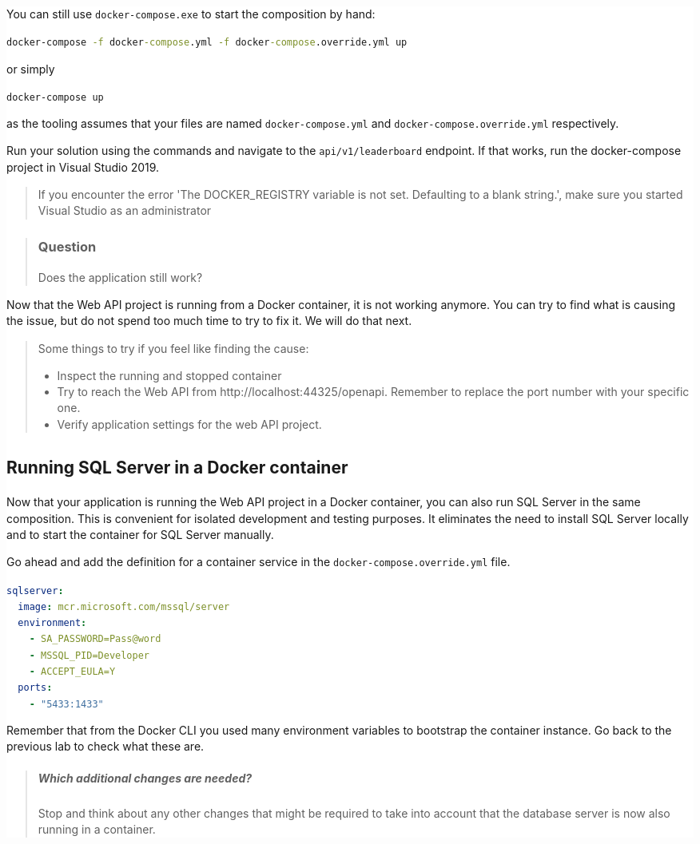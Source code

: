 You can still use `docker-compose.exe` to start the composition by hand:
```cmd
docker-compose -f docker-compose.yml -f docker-compose.override.yml up
```
or simply 
```cmd
docker-compose up
```
as the tooling assumes that your files are named `docker-compose.yml` and `docker-compose.override.yml` respectively.

Run your solution using the commands and navigate to the `api/v1/leaderboard` endpoint. If that works, run the docker-compose project in Visual Studio 2019.

> If you encounter the error 'The DOCKER_REGISTRY variable is not set. Defaulting to a blank string.', make sure you started Visual Studio as an administrator

> ### Question
> 
> Does the application still work?

Now that the Web API project is running from a Docker container, it is not working anymore. You can try to find what is causing the issue, but do not spend too much time to try to fix it. We will do that next.

> Some things to try if you feel like finding the cause:
> - Inspect the running and stopped container
> - Try to reach the Web API from http://localhost:44325/openapi. Remember to replace the port number with your specific one.
> - Verify application settings for the web API project. 

## <a name="sql"></a>Running SQL Server in a Docker container
Now that your application is running the Web API project in a Docker container, you can also run SQL Server in the same composition. This is convenient for isolated development and testing purposes. It eliminates the need to install SQL Server locally and to start the container for SQL Server manually.

Go ahead and add the definition for a container service in the `docker-compose.override.yml` file.

```yaml
sqlserver:
  image: mcr.microsoft.com/mssql/server
  environment:
    - SA_PASSWORD=Pass@word
    - MSSQL_PID=Developer
    - ACCEPT_EULA=Y
  ports:
    - "5433:1433"
```

Remember that from the Docker CLI you used many environment variables to bootstrap the container instance. Go back to the previous lab to check what these are.

> ##### Which additional changes are needed?
> Stop and think about any other changes that might be required to take into account that the database server is now also running in a container.
